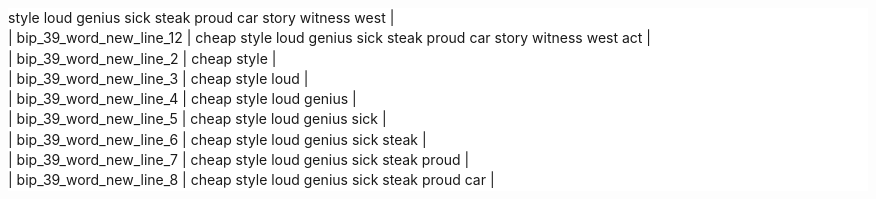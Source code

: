 style
loud
genius
sick
steak
proud
car
story
witness
west |  
| bip_39_word_new_line_12 | cheap
style
loud
genius
sick
steak
proud
car
story
witness
west
act |  
| bip_39_word_new_line_2 | cheap
style |  
| bip_39_word_new_line_3 | cheap
style
loud |  
| bip_39_word_new_line_4 | cheap
style
loud
genius |  
| bip_39_word_new_line_5 | cheap
style
loud
genius
sick |  
| bip_39_word_new_line_6 | cheap
style
loud
genius
sick
steak |  
| bip_39_word_new_line_7 | cheap
style
loud
genius
sick
steak
proud |  
| bip_39_word_new_line_8 | cheap
style
loud
genius
sick
steak
proud
car |  